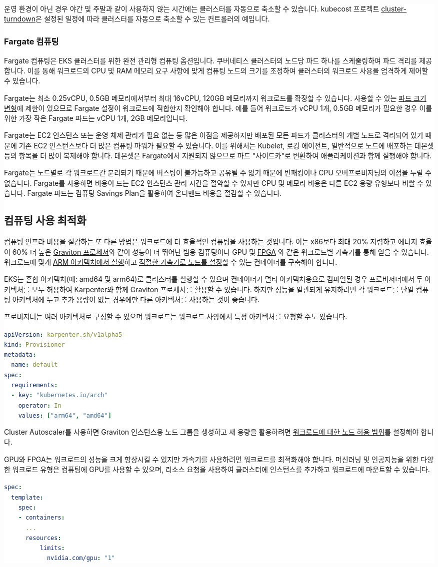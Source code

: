 운영 환경이 아닌 경우 야간 및 주말과 같이 사용하지 않는 시간에는 클러스터를 자동으로 축소할 수 있습니다. kubecost 프로젝트 [cluster-turndown](https://github.com/kubecost/cluster-turndown)은 설정된 일정에 따라 클러스터를 자동으로 축소할 수 있는 컨트롤러의 예입니다.

### Fargate 컴퓨팅

Fargate 컴퓨팅은 EKS 클러스터를 위한 완전 관리형 컴퓨팅 옵션입니다. 쿠버네티스 클러스터의 노드당 파드 하나를 스케줄링하여 파드 격리를 제공합니다. 이를 통해 워크로드의 CPU 및 RAM 메모리 요구 사항에 맞게 컴퓨팅 노드의 크기를 조정하여 클러스터의 워크로드 사용을 엄격하게 제어할 수 있습니다.

Fargate는 최소 0.25vCPU, 0.5GB 메모리에서부터 최대 16vCPU, 120GB 메모리까지 워크로드를 확장할 수 있습니다. 사용할 수 있는 [파드 크기 변형](https://docs.aws.amazon.com/eks/latest/userguide/fargate-pod-configuration.html)에 제한이 있으므로 Fargate 설정이 워크로드에 적합한지 확인해야 합니다. 예를 들어 워크로드가 vCPU 1개, 0.5GB 메모리가 필요한 경우 이를 위한 가장 작은 Fargate 파드는 vCPU 1개, 2GB 메모리입니다.

Fargate는 EC2 인스턴스 또는 운영 체제 관리가 필요 없는 등 많은 이점을 제공하지만 배포된 모든 파드가 클러스터의 개별 노드로 격리되어 있기 때문에 기존 EC2 인스턴스보다 더 많은 컴퓨팅 파워가 필요할 수 있습니다. 이를 위해서는 Kubelet, 로깅 에이전트, 일반적으로 노드에 배포하는 데몬셋 등의 항목을 더 많이 복제해야 합니다. 데몬셋은 Fargate에서 지원되지 않으므로 파드 "사이드카"로 변환하여 애플리케이션과 함께 실행해야 합니다.

Fargate는 노드별로 각 워크로드간 분리되기 때문에 버스팅이 불가능하고 공유될 수 없기 때문에 빈패킹이나 CPU 오버프로비저닝의 이점을 누릴 수 없습니다. Fargate를 사용하면 비용이 드는 EC2 인스턴스 관리 시간을 절약할 수 있지만 CPU 및 메모리 비용은 다른 EC2 용량 유형보다 비쌀 수 있습니다. Fargate 파드는 컴퓨팅 Savings Plan을 활용하여 온디맨드 비용을 절감할 수 있습니다.

## 컴퓨팅 사용 최적화

컴퓨팅 인프라 비용을 절감하는 또 다른 방법은 워크로드에 더 효율적인 컴퓨팅을 사용하는 것입니다. 이는 x86보다 최대 20% 저렴하고 에너지 효율이 60% 더 높은 [Graviton 프로세서](https://aws.amazon.com/ec2/graviton/)와 같이 성능이 더 뛰어난 범용 컴퓨팅이나 GPU 및 [FPGA](https://aws.amazon.com/ec2/instance-types/f1/) 와 같은 워크로드별 가속기를 통해 얻을 수 있습니다. 워크로드에 맞게 [ARM 아키텍처에서 실행](https://aws.amazon.com/blogs/containers/how-to-build-your-containers-for-arm-and-save-with-graviton-and-spot-instances-on-amazon-ecs/)하고 [적절한 가속기로 노드를 설정](https://aws.amazon.com/blogs/compute/running-gpu-accelerated-kubernetes-workloads-on-p3-and-p2-ec2-instances-with-amazon-eks/)할 수 있는 컨테이너를 구축해야 합니다.

EKS는 혼합 아키텍처(예: amd64 및 arm64)로 클러스터를 실행할 수 있으며 컨테이너가 멀티 아키텍처용으로 컴파일된 경우 프로비저너에서 두 아키텍처를 모두 허용하여 Karpenter와 함께 Graviton 프로세서를 활용할 수 있습니다. 하지만 성능을 일관되게 유지하려면 각 워크로드를 단일 컴퓨팅 아키텍처에 두고 추가 용량이 없는 경우에만 다른 아키텍처를 사용하는 것이 좋습니다.

프로비저너는 여러 아키텍처로 구성할 수 있으며 워크로드는 워크로드 사양에서 특정 아키텍처를 요청할 수도 있습니다.

```yaml
apiVersion: karpenter.sh/v1alpha5
kind: Provisioner
metadata:
  name: default
spec:
  requirements:
  - key: "kubernetes.io/arch"
    operator: In
    values: ["arm64", "amd64"]
```

Cluster Autoscaler를 사용하면 Graviton 인스턴스용 노드 그룹을 생성하고 새 용량을 활용하려면 [워크로드에 대한 노드 허용 범위](https://kubernetes.io/docs/concepts/scheduling-eviction/taint-and-toleration/)를 설정해야 합니다.

GPU와 FPGA는 워크로드의 성능을 크게 향상시킬 수 있지만 가속기를 사용하려면 워크로드를 최적화해야 합니다. 머신러닝 및 인공지능을 위한 다양한 워크로드 유형은 컴퓨팅에 GPU를 사용할 수 있으며, 리소스 요청을 사용하여 클러스터에 인스턴스를 추가하고 워크로드에 마운트할 수 있습니다.

```yaml
spec:
  template:
    spec:
    - containers:
      ...
      resources:
          limits:
            nvidia.com/gpu: "1"
```
